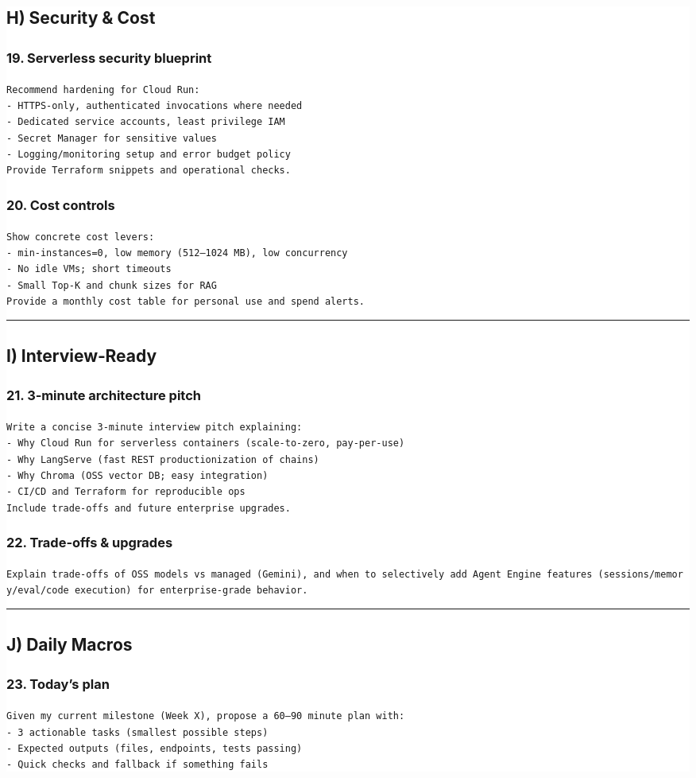 ## H) Security & Cost

### 19. Serverless security blueprint
```
Recommend hardening for Cloud Run:
- HTTPS-only, authenticated invocations where needed
- Dedicated service accounts, least privilege IAM
- Secret Manager for sensitive values
- Logging/monitoring setup and error budget policy
Provide Terraform snippets and operational checks.
```

### 20. Cost controls
```
Show concrete cost levers:
- min-instances=0, low memory (512–1024 MB), low concurrency
- No idle VMs; short timeouts
- Small Top-K and chunk sizes for RAG
Provide a monthly cost table for personal use and spend alerts.
```

---

## I) Interview‑Ready

### 21. 3‑minute architecture pitch
```
Write a concise 3-minute interview pitch explaining:
- Why Cloud Run for serverless containers (scale-to-zero, pay-per-use)
- Why LangServe (fast REST productionization of chains)
- Why Chroma (OSS vector DB; easy integration)
- CI/CD and Terraform for reproducible ops
Include trade-offs and future enterprise upgrades.
```

### 22. Trade-offs & upgrades
```
Explain trade-offs of OSS models vs managed (Gemini), and when to selectively add Agent Engine features (sessions/memory/eval/code execution) for enterprise-grade behavior.
```

---

## J) Daily Macros

### 23. Today’s plan
```
Given my current milestone (Week X), propose a 60–90 minute plan with:
- 3 actionable tasks (smallest possible steps)
- Expected outputs (files, endpoints, tests passing)
- Quick checks and fallback if something fails
```
